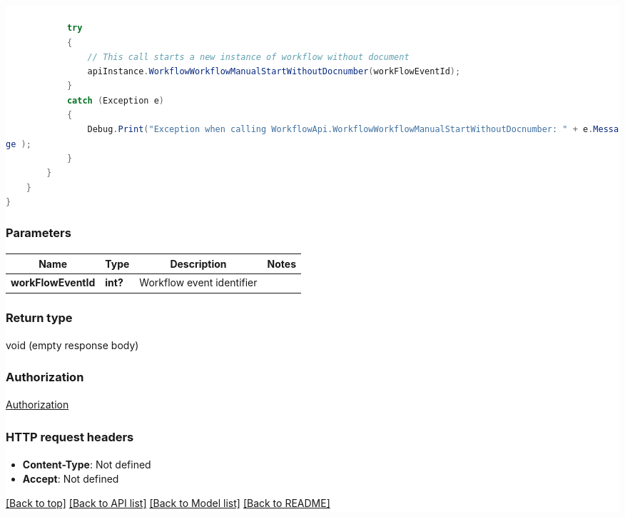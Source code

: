 ```csharp

            try
            {
                // This call starts a new instance of workflow without document
                apiInstance.WorkflowWorkflowManualStartWithoutDocnumber(workFlowEventId);
            }
            catch (Exception e)
            {
                Debug.Print("Exception when calling WorkflowApi.WorkflowWorkflowManualStartWithoutDocnumber: " + e.Message );
            }
        }
    }
}
```

### Parameters

Name | Type | Description  | Notes
------------- | ------------- | ------------- | -------------
 **workFlowEventId** | **int?**| Workflow event identifier | 

### Return type

void (empty response body)

### Authorization

[Authorization](../README.md#Authorization)

### HTTP request headers

 - **Content-Type**: Not defined
 - **Accept**: Not defined

[[Back to top]](#) [[Back to API list]](../README.md#documentation-for-api-endpoints) [[Back to Model list]](../README.md#documentation-for-models) [[Back to README]](../README.md)

